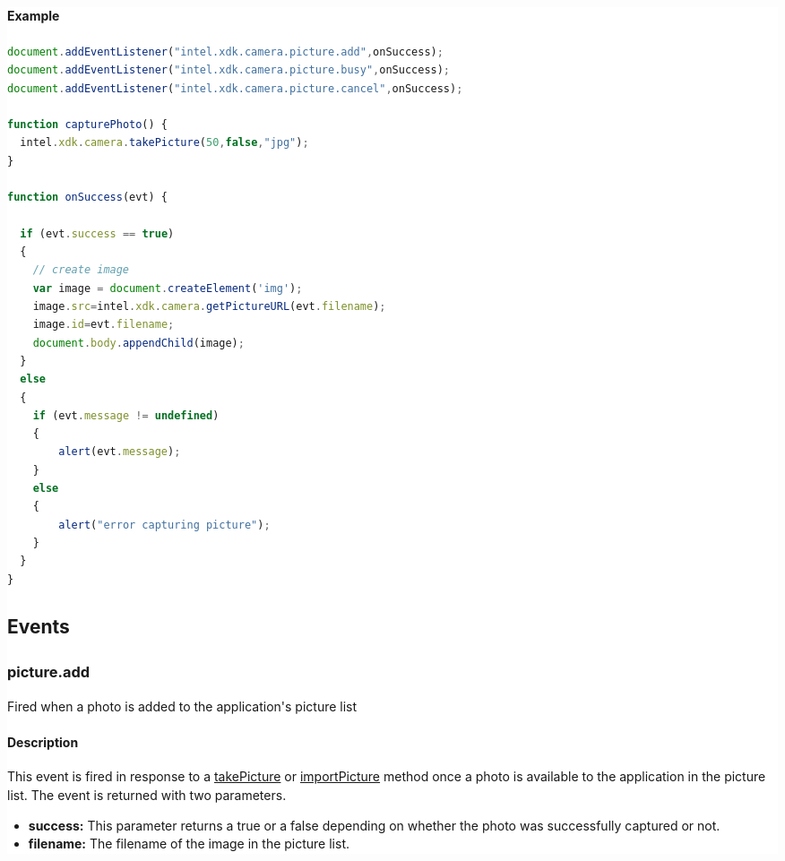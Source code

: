 #### Example

```javascript
document.addEventListener("intel.xdk.camera.picture.add",onSuccess);
document.addEventListener("intel.xdk.camera.picture.busy",onSuccess);
document.addEventListener("intel.xdk.camera.picture.cancel",onSuccess);

function capturePhoto() {
  intel.xdk.camera.takePicture(50,false,"jpg");
}

function onSuccess(evt) {

  if (evt.success == true)
  {
    // create image
    var image = document.createElement('img');
    image.src=intel.xdk.camera.getPictureURL(evt.filename);
    image.id=evt.filename;
    document.body.appendChild(image);
  }
  else
  {
    if (evt.message != undefined)
    {
        alert(evt.message);
    }
    else
    {
        alert("error capturing picture");
    }
  }
}

```

Events
------

### picture.add

Fired when a photo is added to the application's picture list

#### Description

This event is fired in response to a [takePicture](#takepicture) or
[importPicture](#importpicture) method once a photo is available to the
application in the picture list. The event is returned with two parameters.

-   **success:**
    This parameter returns a true or a false depending on whether the photo was
    successfully captured or not.
-   **filename:**
    The filename of the image in the picture list.
